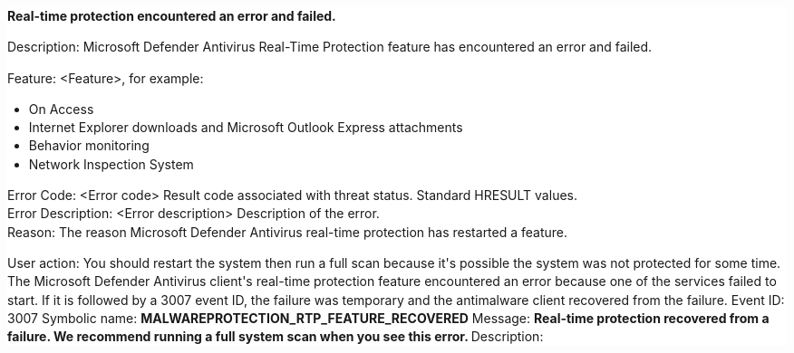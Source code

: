 <b>Real-time protection encountered an error and failed.</b>
</td>
</tr>
<tr>
<td>
Description:
</td>
<td >
Microsoft Defender Antivirus Real-Time Protection feature has encountered an error and failed.
<dl>
<dt>Feature: &lt;Feature&gt;, for example:
<ul>
<li>On Access</li>
<li>Internet Explorer downloads and Microsoft Outlook Express attachments</li>
<li>Behavior monitoring</li>
<li>Network Inspection System</li>
</ul>
</dt>
<dt>Error Code: &lt;Error code&gt;
Result code associated with threat status. Standard HRESULT values.</dt>
<dt>Error Description: &lt;Error description&gt;
Description of the error. </dt>
<dt>Reason: The reason Microsoft Defender Antivirus real-time protection has restarted a feature.</dt>
</dl>
</td>
</tr>
<tr>
<td>
User action:
</td>
<td >
You should restart the system then run a full scan because it's possible the system was not protected for some time.
The Microsoft Defender Antivirus client's real-time protection feature encountered an error because one of the services failed to start.
If it is followed by a 3007 event ID, the failure was temporary and the antimalware client recovered from the failure.
</td>
</tr>
<tr>
<th colspan="2">Event ID: 3007</th>
</tr>
<tr><td>
Symbolic name:
</td>
<td >
<b>MALWAREPROTECTION_RTP_FEATURE_RECOVERED</b>
</td>
</tr>
<tr>
<td>
Message:
</td>
<td >
<b>Real-time protection recovered from a failure. We recommend running a full system scan when you see this error.
</b>
</td>
</tr>
<tr>
<td>
Description:
</td>